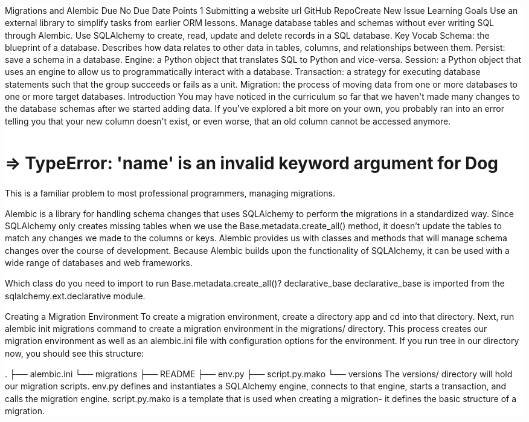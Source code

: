 Migrations and Alembic
Due No Due Date Points 1 Submitting a website url
GitHub RepoCreate New Issue
Learning Goals
Use an external library to simplify tasks from earlier ORM lessons.
Manage database tables and schemas without ever writing SQL through Alembic.
Use SQLAlchemy to create, read, update and delete records in a SQL database.
Key Vocab
Schema: the blueprint of a database. Describes how data relates to other data in tables, columns, and relationships between them.
Persist: save a schema in a database.
Engine: a Python object that translates SQL to Python and vice-versa.
Session: a Python object that uses an engine to allow us to programmatically interact with a database.
Transaction: a strategy for executing database statements such that the group succeeds or fails as a unit.
Migration: the process of moving data from one or more databases to one or more target databases.
Introduction
You may have noticed in the curriculum so far that we haven't made many changes to the database schemas after we started adding data. If you've explored a bit more on your own, you probably ran into an error telling you that your new column doesn't exist, or even worse, that an old column cannot be accessed anymore.

# => TypeError: 'name' is an invalid keyword argument for Dog
This is a familiar problem to most professional programmers, managing migrations.

Alembic is a library for handling schema changes that uses SQLAlchemy to perform the migrations in a standardized way. Since SQLAlchemy only creates missing tables when we use the Base.metadata.create_all() method, it doesn’t update the tables to match any changes we made to the columns or keys. Alembic provides us with classes and methods that will manage schema changes over the course of development. Because Alembic builds upon the functionality of SQLAlchemy, it can be used with a wide range of databases and web frameworks.

Which class do you need to import to run Base.metadata.create_all()?
declarative_base
declarative_base is imported from the sqlalchemy.ext.declarative module.



Creating a Migration Environment
To create a migration environment, create a directory app and cd into that directory. Next, run alembic init migrations command to create a migration environment in the migrations/ directory. This process creates our migration environment as well as an alembic.ini file with configuration options for the environment. If you run tree in our directory now, you should see this structure:

.
├── alembic.ini
└── migrations
    ├── README
    ├── env.py
    ├── script.py.mako
    └── versions
The versions/ directory will hold our migration scripts. env.py defines and instantiates a SQLAlchemy engine, connects to that engine, starts a transaction, and calls the migration engine. script.py.mako is a template that is used when creating a migration- it defines the basic structure of a migration.
